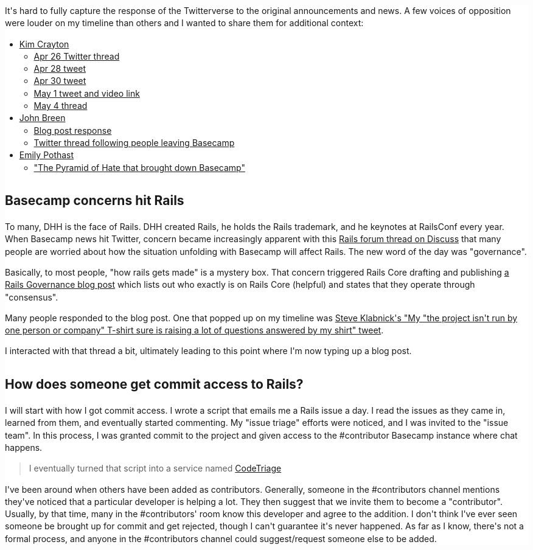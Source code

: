 It's hard to fully capture the response of the Twitterverse to the original announcements and news. A few voices of opposition were louder on my timeline than others and I wanted to share them for additional context:

- [Kim Crayton](https://twitter.com/KimCrayton1)
  - [Apr 26 Twitter thread](https://twitter.com/KimCrayton1/status/1386837814202052612)
  - [Apr 28 tweet](https://twitter.com/KimCrayton1/status/1387419490560978951)
  - [Apr 30 tweet](https://twitter.com/KimCrayton1/status/1388144198851891200)
  - [May 1 tweet and video link](https://twitter.com/KimCrayton1/status/1388552534713905152)
  - [May 4 thread](https://twitter.com/KimCrayton1/status/1389518660427997185)
- [John Breen](https://twitter.com/_breeeeen_)
  - [Blog post response](https://breen.tech/post/cringe-camp/)
  - [Twitter thread following people leaving Basecamp](https://twitter.com/_breeeeen_/status/1388198260603506693)
- [Emily Pothast](https://twitter.com/emilypothast)
  - ["The Pyramid of Hate that brought down Basecamp"](https://marker.medium.com/the-pyramid-of-hate-that-brought-down-basecamp-838b63ca27e)

## Basecamp concerns hit Rails

To many, DHH is the face of Rails. DHH created Rails, he holds the Rails trademark, and he keynotes at RailsConf every year. When Basecamp news hit Twitter, concern became increasingly apparent with this [Rails forum thread on Discuss](https://discuss.rubyonrails.org/t/effect-of-the-last-week-on-ruby-on-rails/77702) that many people are worried about how the situation unfolding with Basecamp will affect Rails. The new word of the day was "governance".

Basically, to most people, "how rails gets made" is a mystery box. That concern triggered Rails Core drafting and publishing [a Rails Governance blog post](https://weblog.rubyonrails.org/2021/5/2/rails-governance/) which lists out who exactly is on Rails Core (helpful) and states that they operate through "consensus".

Many people responded to the blog post. One that popped up on my timeline was [Steve Klabnick's "My "the project isn't run by one person or company" T-shirt sure is raising a lot of questions answered by my shirt" tweet](https://twitter.com/steveklabnik/status/1388954169936171020).

I interacted with that thread a bit, ultimately leading to this point where I'm now typing up a blog post.

## How does someone get commit access to Rails?

I will start with how I got commit access. I wrote a script that emails me a Rails issue a day. I read the issues as they came in, learned from them, and eventually started commenting. My "issue triage" efforts were noticed, and I was invited to the "issue team". In this process, I was granted commit to the project and given access to the #contributor Basecamp instance where chat happens.

> I eventually turned that script into a service named [CodeTriage](https://www.codetriage.com)

I've been around when others have been added as contributors. Generally, someone in the #contributors channel mentions they've noticed that a particular developer is helping a lot. They then suggest that we invite them to become a "contributor". Usually, by that time, many in the #contributors' room know this developer and agree to the addition. I don't think I've ever seen someone be brought up for commit and get rejected, though I can't guarantee it's never happened. As far as I know, there's not a formal process, and anyone in the #contributors channel could suggest/request someone else to be added.
